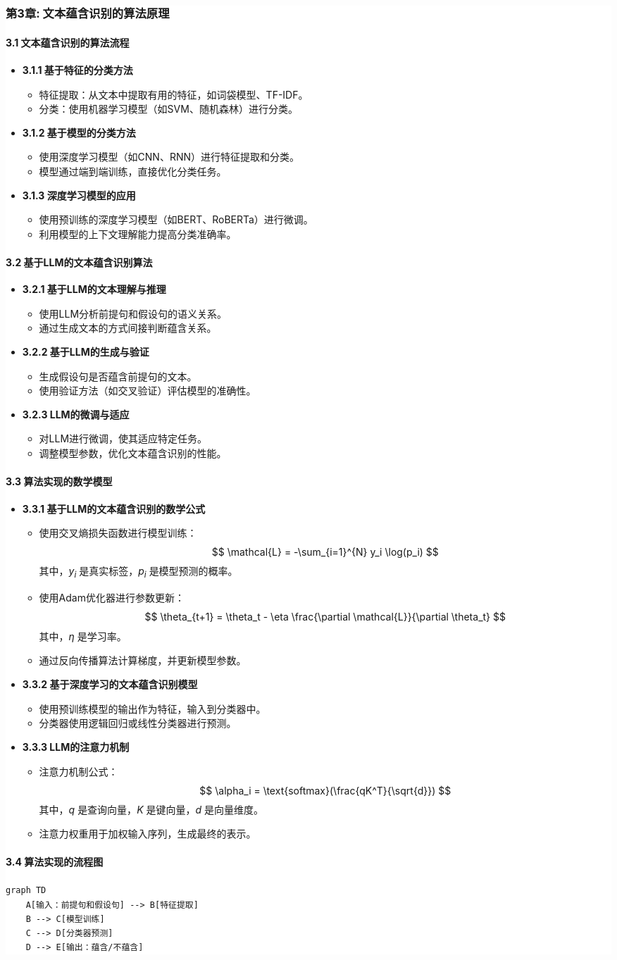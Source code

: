### 第3章: 文本蕴含识别的算法原理

#### 3.1 文本蕴含识别的算法流程
- **3.1.1 基于特征的分类方法**
  - 特征提取：从文本中提取有用的特征，如词袋模型、TF-IDF。
  - 分类：使用机器学习模型（如SVM、随机森林）进行分类。

- **3.1.2 基于模型的分类方法**
  - 使用深度学习模型（如CNN、RNN）进行特征提取和分类。
  - 模型通过端到端训练，直接优化分类任务。

- **3.1.3 深度学习模型的应用**
  - 使用预训练的深度学习模型（如BERT、RoBERTa）进行微调。
  - 利用模型的上下文理解能力提高分类准确率。

#### 3.2 基于LLM的文本蕴含识别算法
- **3.2.1 基于LLM的文本理解与推理**
  - 使用LLM分析前提句和假设句的语义关系。
  - 通过生成文本的方式间接判断蕴含关系。

- **3.2.2 基于LLM的生成与验证**
  - 生成假设句是否蕴含前提句的文本。
  - 使用验证方法（如交叉验证）评估模型的准确性。

- **3.2.3 LLM的微调与适应**
  - 对LLM进行微调，使其适应特定任务。
  - 调整模型参数，优化文本蕴含识别的性能。

#### 3.3 算法实现的数学模型
- **3.3.1 基于LLM的文本蕴含识别的数学公式**
  - 使用交叉熵损失函数进行模型训练：
    $$ \mathcal{L} = -\sum_{i=1}^{N} y_i \log(p_i) $$
    其中，$y_i$ 是真实标签，$p_i$ 是模型预测的概率。

  - 使用Adam优化器进行参数更新：
    $$ \theta_{t+1} = \theta_t - \eta \frac{\partial \mathcal{L}}{\partial \theta_t} $$
    其中，$\eta$ 是学习率。

  - 通过反向传播算法计算梯度，并更新模型参数。

- **3.3.2 基于深度学习的文本蕴含识别模型**
  - 使用预训练模型的输出作为特征，输入到分类器中。
  - 分类器使用逻辑回归或线性分类器进行预测。

- **3.3.3 LLM的注意力机制**
  - 注意力机制公式：
    $$ \alpha_i = \text{softmax}(\frac{qK^T}{\sqrt{d}}) $$
    其中，$q$ 是查询向量，$K$ 是键向量，$d$ 是向量维度。

  - 注意力权重用于加权输入序列，生成最终的表示。

#### 3.4 算法实现的流程图
```mermaid
graph TD
    A[输入：前提句和假设句] --> B[特征提取]
    B --> C[模型训练]
    C --> D[分类器预测]
    D --> E[输出：蕴含/不蕴含]
```
